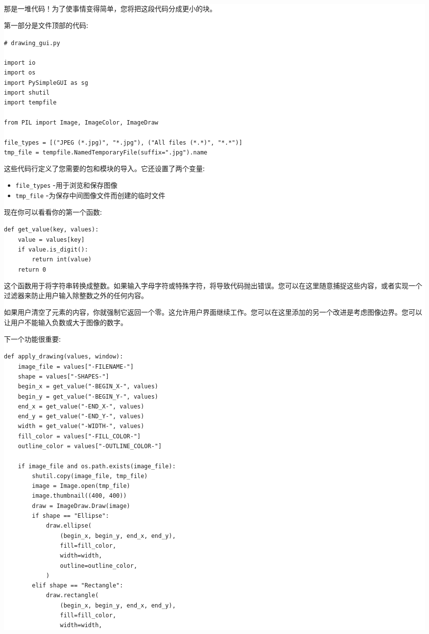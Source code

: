 那是一堆代码！为了使事情变得简单，您将把这段代码分成更小的块。

第一部分是文件顶部的代码:

```
# drawing_gui.py

import io
import os
import PySimpleGUI as sg
import shutil
import tempfile

from PIL import Image, ImageColor, ImageDraw

file_types = [("JPEG (*.jpg)", "*.jpg"), ("All files (*.*)", "*.*")]
tmp_file = tempfile.NamedTemporaryFile(suffix=".jpg").name
```

这些代码行定义了您需要的包和模块的导入。它还设置了两个变量:

*   `file_types` -用于浏览和保存图像
*   `tmp_file` -为保存中间图像文件而创建的临时文件

现在你可以看看你的第一个函数:

```
def get_value(key, values):
    value = values[key]
    if value.is_digit():
        return int(value)
    return 0
```

这个函数用于将字符串转换成整数。如果输入字母字符或特殊字符，将导致代码抛出错误。您可以在这里随意捕捉这些内容，或者实现一个过滤器来防止用户输入除整数之外的任何内容。

如果用户清空了元素的内容，你就强制它返回一个零。这允许用户界面继续工作。您可以在这里添加的另一个改进是考虑图像边界。您可以让用户不能输入负数或大于图像的数字。

下一个功能很重要:

```
def apply_drawing(values, window):
    image_file = values["-FILENAME-"]
    shape = values["-SHAPES-"]
    begin_x = get_value("-BEGIN_X-", values)
    begin_y = get_value("-BEGIN_Y-", values)
    end_x = get_value("-END_X-", values)
    end_y = get_value("-END_Y-", values)
    width = get_value("-WIDTH-", values)
    fill_color = values["-FILL_COLOR-"]
    outline_color = values["-OUTLINE_COLOR-"]

    if image_file and os.path.exists(image_file):
        shutil.copy(image_file, tmp_file)
        image = Image.open(tmp_file)
        image.thumbnail((400, 400))
        draw = ImageDraw.Draw(image)
        if shape == "Ellipse":
            draw.ellipse(
                (begin_x, begin_y, end_x, end_y),
                fill=fill_color,
                width=width,
                outline=outline_color,
            )
        elif shape == "Rectangle":
            draw.rectangle(
                (begin_x, begin_y, end_x, end_y),
                fill=fill_color,
                width=width,
```